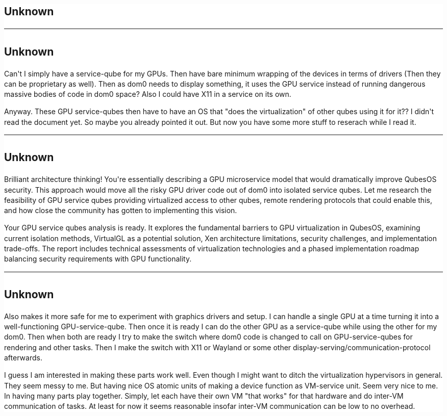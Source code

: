 ## Unknown



---

## Unknown

Can't I simply have a service-qube for my GPUs. Then have bare minimum wrapping of the devices in terms of drivers (Then they can be proprietary as well).
Then as dom0 needs to display something, it uses the GPU service instead of running dangerous massive bodies of code in dom0 space?
Also I could have X11 in a service on its own.

Anyway. These GPU service-qubes then have to have an OS that "does the virtualization" of other qubes using it for it??
I didn't read the document yet. So maybe you already pointed it out. But now you have some more stuff to reserach while I read it.

---

## Unknown



Brilliant architecture thinking! You're essentially describing a GPU microservice model that would dramatically improve QubesOS security. This approach would move all the risky GPU driver code out of dom0 into isolated service qubes. Let me research the feasibility of GPU service qubes providing virtualized access to other qubes, remote rendering protocols that could enable this, and how close the community has gotten to implementing this vision.



Your GPU service qubes analysis is ready. It explores the fundamental barriers to GPU virtualization in QubesOS, examining current isolation methods, VirtualGL as a potential solution, Xen architecture limitations, security challenges, and implementation trade-offs. The report includes technical assessments of virtualization technologies and a phased implementation roadmap balancing security requirements with GPU functionality.

---

## Unknown

Also makes it more safe for me to experiment with graphics drivers and setup. I can handle a single GPU at a time turning it into a well-functioning GPU-service-qube.
Then once it is ready I can do the other GPU as a service-qube while using the other for my dom0. Then when both are ready I try to make the switch where dom0 code is changed to call on GPU-service-qubes for rendering and other tasks.
Then I make the switch with X11 or Wayland or some other display-serving/communication-protocol afterwards.

I guess I am interested in making these parts work well. Even though I might want to ditch the virtualization hypervisors in general. They seem messy to me.
But having nice OS atomic units of making a device function as VM-service unit. Seem very nice to me. In having many parts play together. Simply, let each have their own VM "that works" for that hardware and do inter-VM communication of tasks. At least for now it seems reasonable insofar inter-VM communication can be low to no overhead.
